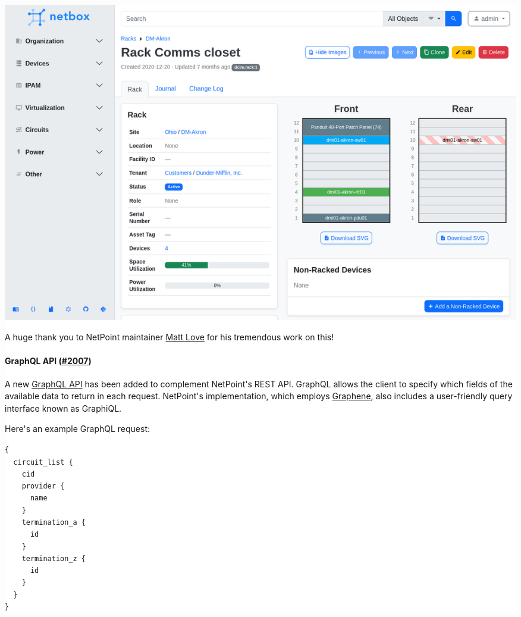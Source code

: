 ![NetPoint v3.0 user interface](../media/release-notes/netpoint30_ui.png)

A huge thank you to NetPoint maintainer [Matt Love](https://github.com/thatmattlove) for his tremendous work on this!

#### GraphQL API ([#2007](https://github.com/khulnasoft/netpoint/issues/2007))

A new [GraphQL API](https://graphql.org/) has been added to complement NetPoint's REST API. GraphQL allows the client to specify which fields of the available data to return in each request. NetPoint's implementation, which employs [Graphene](https://graphene-python.org/), also includes a user-friendly query interface known as GraphiQL.

Here's an example GraphQL request:

```
{
  circuit_list {
    cid
    provider {
      name
    }
    termination_a {
      id
    }
    termination_z {
      id
    }
  }
}
```

